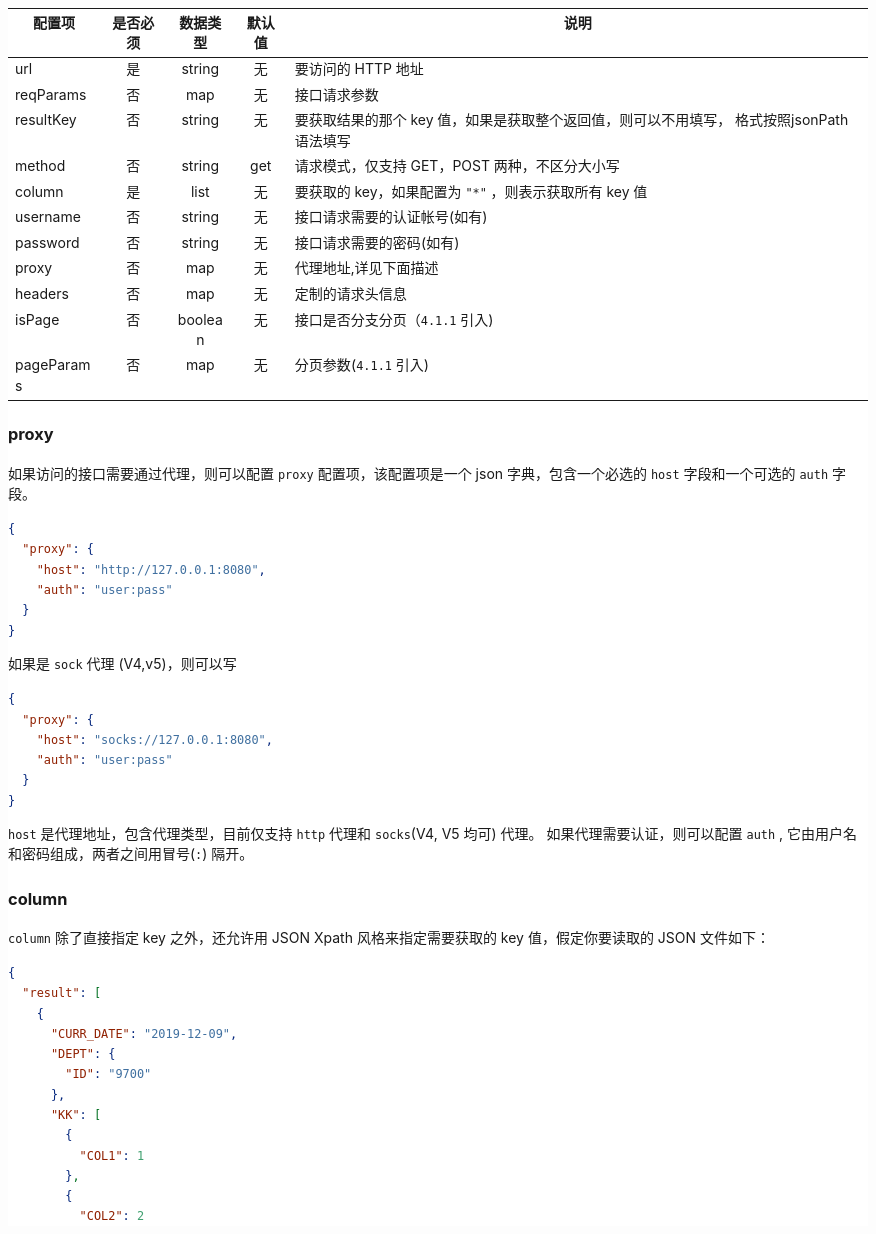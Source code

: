 | 配置项        | 是否必须 |  数据类型   | 默认值 | 说明                                  |
|------------|:----:|:-------:|:---:|-------------------------------------|
| url        |  是   | string  |  无  | 要访问的 HTTP 地址                        |
| reqParams  |  否   |   map   |  无  | 接口请求参数                              |
| resultKey  |  否   | string  |  无  | 要获取结果的那个 key 值，如果是获取整个返回值，则可以不用填写， 格式按照jsonPath语法填写  |
| method     |  否   | string  | get | 请求模式，仅支持 GET，POST 两种，不区分大小写         |
| column     |  是   |  list   |  无  | 要获取的 key，如果配置为 `"*"` ，则表示获取所有 key 值 |
| username   |  否   | string  |  无  | 接口请求需要的认证帐号(如有)                     |
| password   |  否   | string  |  无  | 接口请求需要的密码(如有)                       |
| proxy      |  否   |   map   |  无  | 代理地址,详见下面描述                         |
| headers    |  否   |   map   |  无  | 定制的请求头信息                            |
| isPage     |  否   | boolean |  无  | 接口是否分支分页（`4.1.1` 引入)                |
| pageParams |  否   |   map   |  无  | 分页参数(`4.1.1` 引入)                    |

### proxy

如果访问的接口需要通过代理，则可以配置 `proxy` 配置项，该配置项是一个 json 字典，包含一个必选的 `host`
字段和一个可选的 `auth` 字段。

```json
{
  "proxy": {
    "host": "http://127.0.0.1:8080",
    "auth": "user:pass"
  }
}
```

如果是 `sock` 代理 (V4,v5)，则可以写

```json
{
  "proxy": {
    "host": "socks://127.0.0.1:8080",
    "auth": "user:pass"
  }
}
```

`host` 是代理地址，包含代理类型，目前仅支持 `http` 代理和 `socks`(V4, V5 均可) 代理。 如果代理需要认证，则可以配置 `auth` ,
它由用户名和密码组成，两者之间用冒号(`:`) 隔开。

### column

`column` 除了直接指定 key 之外，还允许用 JSON Xpath 风格来指定需要获取的 key 值，假定你要读取的 JSON 文件如下：

```json
{
  "result": [
    {
      "CURR_DATE": "2019-12-09",
      "DEPT": {
        "ID": "9700"
      },
      "KK": [
        {
          "COL1": 1
        },
        {
          "COL2": 2
```